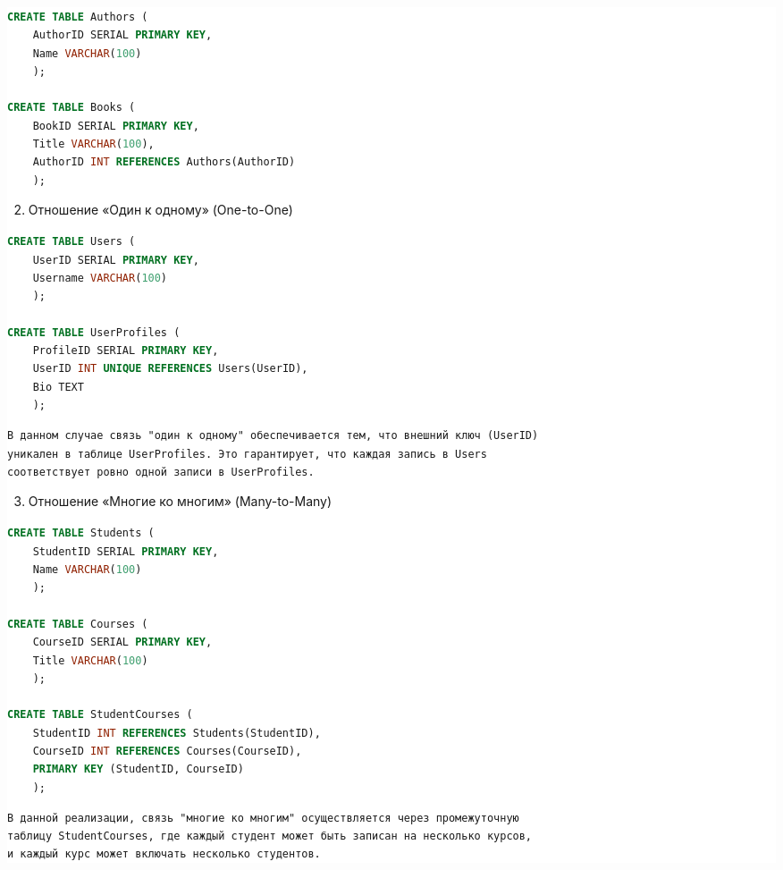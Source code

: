 ```sql
CREATE TABLE Authors (
    AuthorID SERIAL PRIMARY KEY,
    Name VARCHAR(100)
    );

CREATE TABLE Books (
    BookID SERIAL PRIMARY KEY,
    Title VARCHAR(100),
    AuthorID INT REFERENCES Authors(AuthorID)
    );
```

2. Отношение «Один к одному» (One-to-One)

```sql
CREATE TABLE Users (
    UserID SERIAL PRIMARY KEY,
    Username VARCHAR(100)
    );

CREATE TABLE UserProfiles (
    ProfileID SERIAL PRIMARY KEY,
    UserID INT UNIQUE REFERENCES Users(UserID),
    Bio TEXT
    );
```
    В данном случае связь "один к одному" обеспечивается тем, что внешний ключ (UserID)
    уникален в таблице UserProfiles. Это гарантирует, что каждая запись в Users
    соответствует ровно одной записи в UserProfiles.

3. Отношение «Многие ко многим» (Many-to-Many)

```sql
CREATE TABLE Students (
    StudentID SERIAL PRIMARY KEY,
    Name VARCHAR(100)
    );

CREATE TABLE Courses (
    CourseID SERIAL PRIMARY KEY,
    Title VARCHAR(100)
    );

CREATE TABLE StudentCourses (
    StudentID INT REFERENCES Students(StudentID),
    CourseID INT REFERENCES Courses(CourseID),
    PRIMARY KEY (StudentID, CourseID)
    );
```

    В данной реализации, связь "многие ко многим" осуществляется через промежуточную 
    таблицу StudentCourses, где каждый студент может быть записан на несколько курсов,
    и каждый курс может включать несколько студентов.
